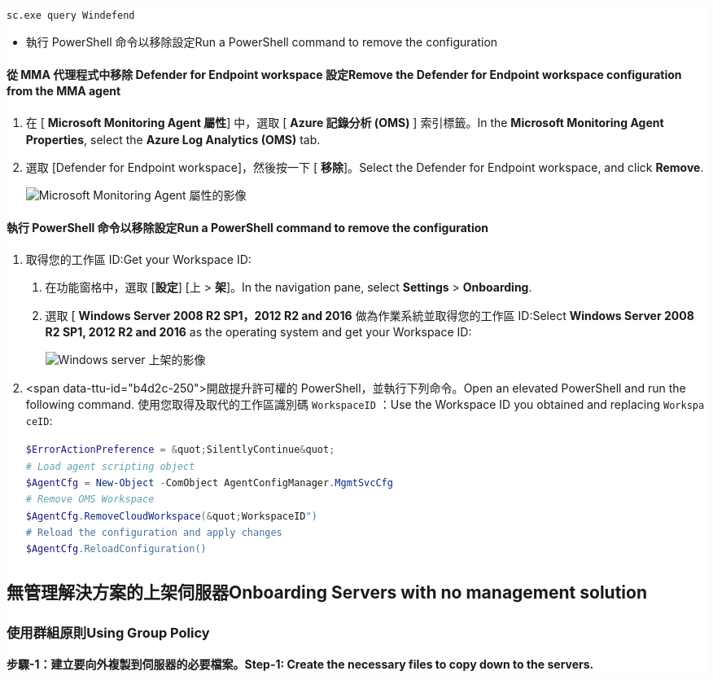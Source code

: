   ```sc.exe query Windefend```
- <span data-ttu-id="b4d2c-240">執行 PowerShell 命令以移除設定</span><span class="sxs-lookup"><span data-stu-id="b4d2c-240">Run a PowerShell command to remove the configuration</span></span>

#### <a name="remove-the-defender-for-endpoint-workspace-configuration-from-the-mma-agent"></a><span data-ttu-id="b4d2c-241">從 MMA 代理程式中移除 Defender for Endpoint workspace 設定</span><span class="sxs-lookup"><span data-stu-id="b4d2c-241">Remove the Defender for Endpoint workspace configuration from the MMA agent</span></span>

1. <span data-ttu-id="b4d2c-242">在 [ **Microsoft Monitoring Agent 屬性**] 中，選取 [ **Azure 記錄分析 (OMS)** ] 索引標籤。</span><span class="sxs-lookup"><span data-stu-id="b4d2c-242">In the **Microsoft Monitoring Agent Properties**, select the **Azure Log Analytics (OMS)** tab.</span></span>

2. <span data-ttu-id="b4d2c-243">選取 [Defender for Endpoint workspace]，然後按一下 [ **移除**]。</span><span class="sxs-lookup"><span data-stu-id="b4d2c-243">Select the Defender for Endpoint workspace, and click **Remove**.</span></span>

    ![Microsoft Monitoring Agent 屬性的影像](images/atp-mma.png)

#### <a name="run-a-powershell-command-to-remove-the-configuration"></a><span data-ttu-id="b4d2c-245">執行 PowerShell 命令以移除設定</span><span class="sxs-lookup"><span data-stu-id="b4d2c-245">Run a PowerShell command to remove the configuration</span></span>

1. <span data-ttu-id="b4d2c-246">取得您的工作區 ID:</span><span class="sxs-lookup"><span data-stu-id="b4d2c-246">Get your Workspace ID:</span></span>

   1. <span data-ttu-id="b4d2c-247">在功能窗格中，選取 [**設定**] [上  >  **架**]。</span><span class="sxs-lookup"><span data-stu-id="b4d2c-247">In the navigation pane, select **Settings** > **Onboarding**.</span></span>

   1. <span data-ttu-id="b4d2c-248">選取 [ **Windows Server 2008 R2 SP1，2012 R2 and 2016** 做為作業系統並取得您的工作區 ID:</span><span class="sxs-lookup"><span data-stu-id="b4d2c-248">Select **Windows Server 2008 R2 SP1, 2012 R2 and 2016** as the operating system and get your Workspace ID:</span></span>

      ![Windows server 上架的影像](images/atp-server-offboarding-workspaceid.png)

2. <span data-ttu-id="b4d2c-250&quot;>開啟提升許可權的 PowerShell，並執行下列命令。</span><span class=&quot;sxs-lookup&quot;><span data-stu-id=&quot;b4d2c-250&quot;>Open an elevated PowerShell and run the following command.</span></span> <span data-ttu-id=&quot;b4d2c-251&quot;>使用您取得及取代的工作區識別碼 `WorkspaceID` ：</span><span class=&quot;sxs-lookup&quot;><span data-stu-id=&quot;b4d2c-251&quot;>Use the Workspace ID you obtained and replacing `WorkspaceID`:</span></span>

    ```powershell
    $ErrorActionPreference = &quot;SilentlyContinue&quot;
    # Load agent scripting object
    $AgentCfg = New-Object -ComObject AgentConfigManager.MgmtSvcCfg
    # Remove OMS Workspace
    $AgentCfg.RemoveCloudWorkspace(&quot;WorkspaceID")
    # Reload the configuration and apply changes
    $AgentCfg.ReloadConfiguration()

    ```

## <a name="onboarding-servers-with-no-management-solution"></a><span data-ttu-id="b4d2c-252">無管理解決方案的上架伺服器</span><span class="sxs-lookup"><span data-stu-id="b4d2c-252">Onboarding Servers with no management solution</span></span>

### <a name="using-group-policy"></a><span data-ttu-id="b4d2c-253">使用群組原則</span><span class="sxs-lookup"><span data-stu-id="b4d2c-253">Using Group Policy</span></span>

<span data-ttu-id="b4d2c-254">**步驟-1：建立要向外複製到伺服器的必要檔案。**</span><span class="sxs-lookup"><span data-stu-id="b4d2c-254">**Step-1: Create the necessary files to copy down to the servers.**</span></span>

   ```